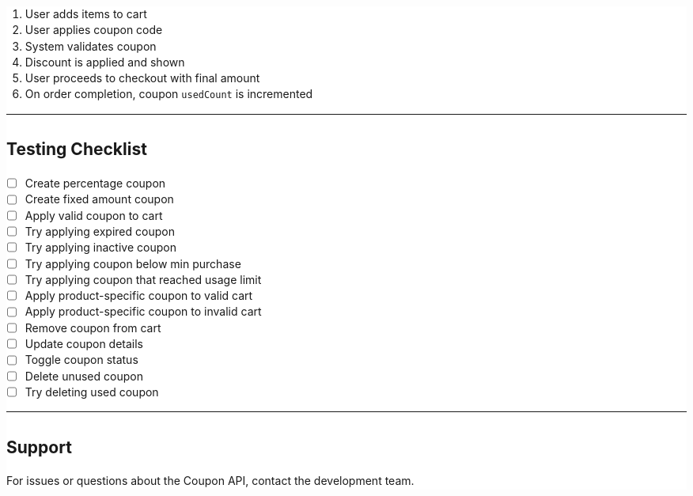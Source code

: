 1. User adds items to cart
2. User applies coupon code
3. System validates coupon
4. Discount is applied and shown
5. User proceeds to checkout with final amount
6. On order completion, coupon `usedCount` is incremented

---

## Testing Checklist

- [ ] Create percentage coupon
- [ ] Create fixed amount coupon
- [ ] Apply valid coupon to cart
- [ ] Try applying expired coupon
- [ ] Try applying inactive coupon
- [ ] Try applying coupon below min purchase
- [ ] Try applying coupon that reached usage limit
- [ ] Apply product-specific coupon to valid cart
- [ ] Apply product-specific coupon to invalid cart
- [ ] Remove coupon from cart
- [ ] Update coupon details
- [ ] Toggle coupon status
- [ ] Delete unused coupon
- [ ] Try deleting used coupon

---

## Support

For issues or questions about the Coupon API, contact the development team.
